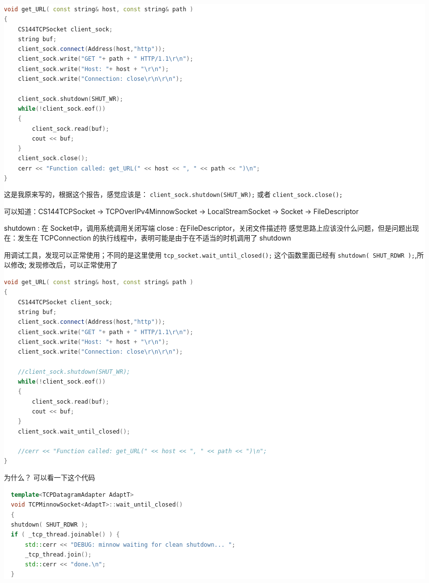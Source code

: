 ```cpp
void get_URL( const string& host, const string& path )
{
    CS144TCPSocket client_sock;
    string buf;
    client_sock.connect(Address(host,"http"));
    client_sock.write("GET "+ path + " HTTP/1.1\r\n");
    client_sock.write("Host: "+ host + "\r\n");
    client_sock.write("Connection: close\r\n\r\n");

    client_sock.shutdown(SHUT_WR);
    while(!client_sock.eof())
    {
        client_sock.read(buf);
        cout << buf;
    }
    client_sock.close();
    cerr << "Function called: get_URL(" << host << ", " << path << ")\n";
}
```
这是我原来写的，根据这个报告，感觉应该是：
 `client_sock.shutdown(SHUT_WR);` 或者 `client_sock.close();`

可以知道：CS144TCPSocket -> TCPOverIPv4MinnowSocket -> LocalStreamSocket -> Socket -> FileDescriptor

shutdown : 在 Socket中，调用系统调用关闭写端
close : 在FileDescriptor，关闭文件描述符
感觉思路上应该没什么问题，但是问题出现在：发生在 TCPConnection 的执行线程中，表明可能是由于在不适当的时机调用了 shutdown 

用调试工具，发现可以正常使用；不同的是这里使用 `tcp_socket.wait_until_closed();`
这个函数里面已经有 `shutdown( SHUT_RDWR );`,所以修改;
发现修改后，可以正常使用了

```cpp
void get_URL( const string& host, const string& path )
{
    CS144TCPSocket client_sock;
    string buf;
    client_sock.connect(Address(host,"http"));
    client_sock.write("GET "+ path + " HTTP/1.1\r\n");
    client_sock.write("Host: "+ host + "\r\n");
    client_sock.write("Connection: close\r\n\r\n");

    //client_sock.shutdown(SHUT_WR);
    while(!client_sock.eof())
    {
        client_sock.read(buf);
        cout << buf;
    }
    client_sock.wait_until_closed();

    //cerr << "Function called: get_URL(" << host << ", " << path << ")\n";
}
```
为什么？
  可以看一下这个代码
  ```cpp
    template<TCPDatagramAdapter AdaptT>
    void TCPMinnowSocket<AdaptT>::wait_until_closed()
    {
    shutdown( SHUT_RDWR );
    if ( _tcp_thread.joinable() ) {
        std::cerr << "DEBUG: minnow waiting for clean shutdown... ";
        _tcp_thread.join();
        std::cerr << "done.\n";
    }
  ```
